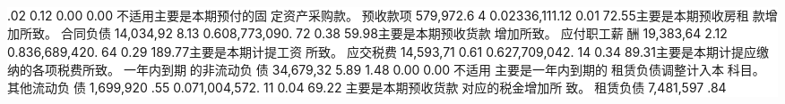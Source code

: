 .02
0.12
0.00
0.00
不适用主要是本期预付的固
定资产采购款。
预收款项
579,972.6
4
0.02336,111.12
0.01
72.55主要是本期预收房租
款增加所致。
合同负债
14,034,92
8.13
0.608,773,090.
72
0.38
59.98主要是本期预收货款
增加所致。
应付职工薪
酬
19,383,64
2.12
0.836,689,420.
64
0.29
189.77主要是本期计提工资
所致。
应交税费
14,593,71
0.61
0.627,709,042.
14
0.34
89.31主要是本期计提应缴
纳的各项税费所致。
一年内到期
的非流动负
债
34,679,32
5.89
1.48
0.00
0.00
不适用
主要是一年内到期的
租赁负债调整计入本
科目。
其他流动负
债
1,699,920
.55
0.071,004,572.
11
0.04
69.22
主要是本期预收货款
对应的税金增加所
致。
租赁负债
7,481,597
.84